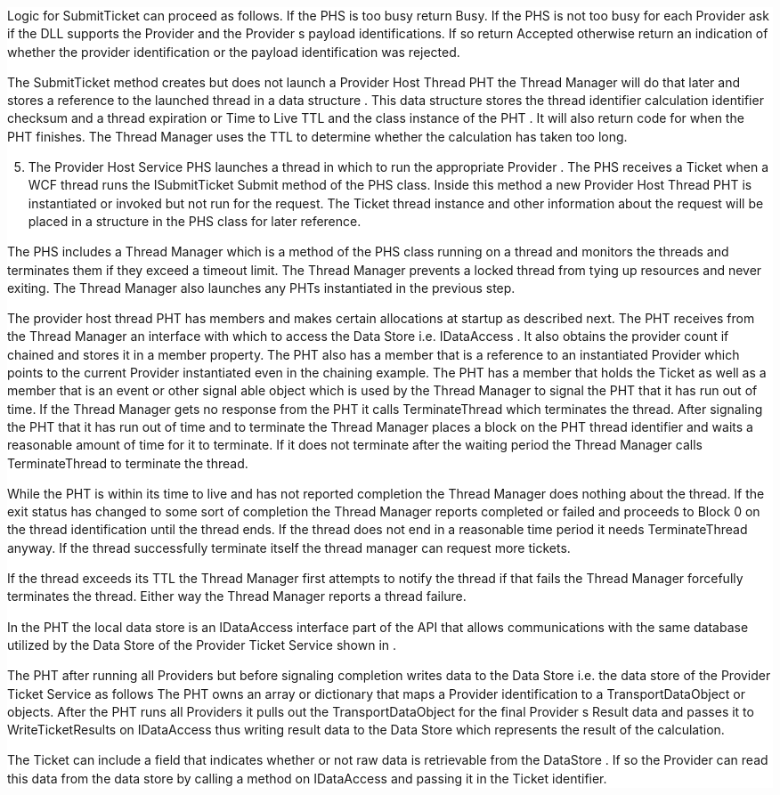Logic for SubmitTicket can proceed as follows. If the PHS is too busy return Busy. If the PHS is not too busy for each Provider ask if the DLL supports the Provider and the Provider s payload identifications. If so return Accepted otherwise return an indication of whether the provider identification or the payload identification was rejected.

The SubmitTicket method creates but does not launch a Provider Host Thread PHT the Thread Manager will do that later and stores a reference to the launched thread in a data structure . This data structure stores the thread identifier calculation identifier checksum and a thread expiration or Time to Live TTL and the class instance of the PHT . It will also return code for when the PHT finishes. The Thread Manager uses the TTL to determine whether the calculation has taken too long.

5. The Provider Host Service PHS launches a thread in which to run the appropriate Provider . The PHS receives a Ticket when a WCF thread runs the ISubmitTicket Submit method of the PHS class. Inside this method a new Provider Host Thread PHT is instantiated or invoked but not run for the request. The Ticket thread instance and other information about the request will be placed in a structure in the PHS class for later reference.

The PHS includes a Thread Manager which is a method of the PHS class running on a thread and monitors the threads and terminates them if they exceed a timeout limit. The Thread Manager prevents a locked thread from tying up resources and never exiting. The Thread Manager also launches any PHTs instantiated in the previous step.

The provider host thread PHT has members and makes certain allocations at startup as described next. The PHT receives from the Thread Manager an interface with which to access the Data Store i.e. IDataAccess . It also obtains the provider count if chained and stores it in a member property. The PHT also has a member that is a reference to an instantiated Provider which points to the current Provider instantiated even in the chaining example. The PHT has a member that holds the Ticket as well as a member that is an event or other signal able object which is used by the Thread Manager to signal the PHT that it has run out of time. If the Thread Manager gets no response from the PHT it calls TerminateThread which terminates the thread. After signaling the PHT that it has run out of time and to terminate the Thread Manager places a block on the PHT thread identifier and waits a reasonable amount of time for it to terminate. If it does not terminate after the waiting period the Thread Manager calls TerminateThread to terminate the thread.

While the PHT is within its time to live and has not reported completion the Thread Manager does nothing about the thread. If the exit status has changed to some sort of completion the Thread Manager reports completed or failed and proceeds to Block 0 on the thread identification until the thread ends. If the thread does not end in a reasonable time period it needs TerminateThread anyway. If the thread successfully terminate itself the thread manager can request more tickets.

If the thread exceeds its TTL the Thread Manager first attempts to notify the thread if that fails the Thread Manager forcefully terminates the thread. Either way the Thread Manager reports a thread failure.

In the PHT the local data store is an IDataAccess interface part of the API that allows communications with the same database utilized by the Data Store of the Provider Ticket Service shown in .

The PHT after running all Providers but before signaling completion writes data to the Data Store i.e. the data store of the Provider Ticket Service as follows The PHT owns an array or dictionary that maps a Provider identification to a TransportDataObject or objects. After the PHT runs all Providers it pulls out the TransportDataObject for the final Provider s Result data and passes it to WriteTicketResults on IDataAccess thus writing result data to the Data Store which represents the result of the calculation.

The Ticket can include a field that indicates whether or not raw data is retrievable from the DataStore . If so the Provider can read this data from the data store by calling a method on IDataAccess and passing it in the Ticket identifier.
